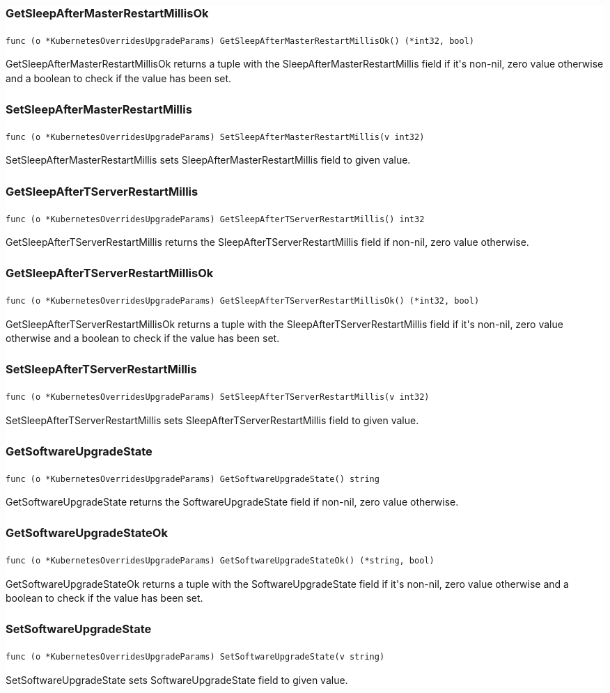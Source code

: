 ### GetSleepAfterMasterRestartMillisOk

`func (o *KubernetesOverridesUpgradeParams) GetSleepAfterMasterRestartMillisOk() (*int32, bool)`

GetSleepAfterMasterRestartMillisOk returns a tuple with the SleepAfterMasterRestartMillis field if it's non-nil, zero value otherwise
and a boolean to check if the value has been set.

### SetSleepAfterMasterRestartMillis

`func (o *KubernetesOverridesUpgradeParams) SetSleepAfterMasterRestartMillis(v int32)`

SetSleepAfterMasterRestartMillis sets SleepAfterMasterRestartMillis field to given value.


### GetSleepAfterTServerRestartMillis

`func (o *KubernetesOverridesUpgradeParams) GetSleepAfterTServerRestartMillis() int32`

GetSleepAfterTServerRestartMillis returns the SleepAfterTServerRestartMillis field if non-nil, zero value otherwise.

### GetSleepAfterTServerRestartMillisOk

`func (o *KubernetesOverridesUpgradeParams) GetSleepAfterTServerRestartMillisOk() (*int32, bool)`

GetSleepAfterTServerRestartMillisOk returns a tuple with the SleepAfterTServerRestartMillis field if it's non-nil, zero value otherwise
and a boolean to check if the value has been set.

### SetSleepAfterTServerRestartMillis

`func (o *KubernetesOverridesUpgradeParams) SetSleepAfterTServerRestartMillis(v int32)`

SetSleepAfterTServerRestartMillis sets SleepAfterTServerRestartMillis field to given value.


### GetSoftwareUpgradeState

`func (o *KubernetesOverridesUpgradeParams) GetSoftwareUpgradeState() string`

GetSoftwareUpgradeState returns the SoftwareUpgradeState field if non-nil, zero value otherwise.

### GetSoftwareUpgradeStateOk

`func (o *KubernetesOverridesUpgradeParams) GetSoftwareUpgradeStateOk() (*string, bool)`

GetSoftwareUpgradeStateOk returns a tuple with the SoftwareUpgradeState field if it's non-nil, zero value otherwise
and a boolean to check if the value has been set.

### SetSoftwareUpgradeState

`func (o *KubernetesOverridesUpgradeParams) SetSoftwareUpgradeState(v string)`

SetSoftwareUpgradeState sets SoftwareUpgradeState field to given value.
